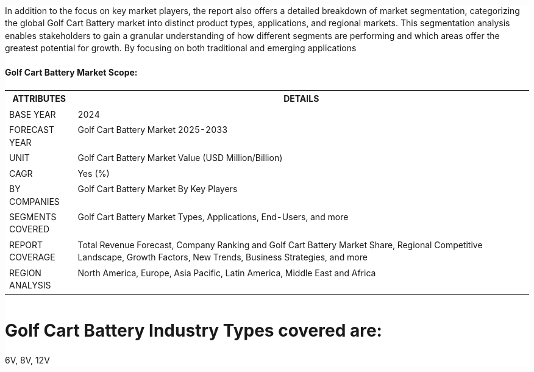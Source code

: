 In addition to the focus on key market players, the report also offers a detailed breakdown of market segmentation, categorizing the global Golf Cart Battery market into distinct product types, applications, and regional markets. This segmentation analysis enables stakeholders to gain a granular understanding of how different segments are performing and which areas offer the greatest potential for growth. By focusing on both traditional and emerging applications

<h4>Golf Cart Battery Market Scope:</h4>
<table>
<tr>
<th>ATTRIBUTES</th>
<th>DETAILS</th>
</tr>
<tr>
<td>BASE YEAR</td>
<td>2024</td>
</tr>
<tr>
<td>FORECAST YEAR</td>
<td>Golf Cart Battery Market 2025-2033</td>
</tr>
<tr>
<td>UNIT</td>
<td>Golf Cart Battery Market Value (USD Million/Billion)</td>
<tr>
<td>CAGR</td>
<td>Yes (%)</td>
</tr>
</tr>
<tr>
<td>BY COMPANIES</td>
<td>Golf Cart Battery Market By Key Players</td>
</tr>
<tr>
<td>SEGMENTS COVERED</td>
<td>Golf Cart Battery Market Types, Applications, End-Users, and more</td>
</tr>
<tr>
<td>REPORT COVERAGE</td>
<td>Total Revenue Forecast, Company Ranking and Golf Cart Battery Market Share, Regional Competitive Landscape, Growth Factors, New Trends, Business Strategies, and more</td>
</tr>
<tr>
<td>REGION ANALYSIS</td>
<td>North America, Europe, Asia Pacific, Latin America, Middle East and Africa</td>
</tr>
</table>

# <strong>Golf Cart Battery Industry Types covered are:</strong>

6V, 8V, 12V
